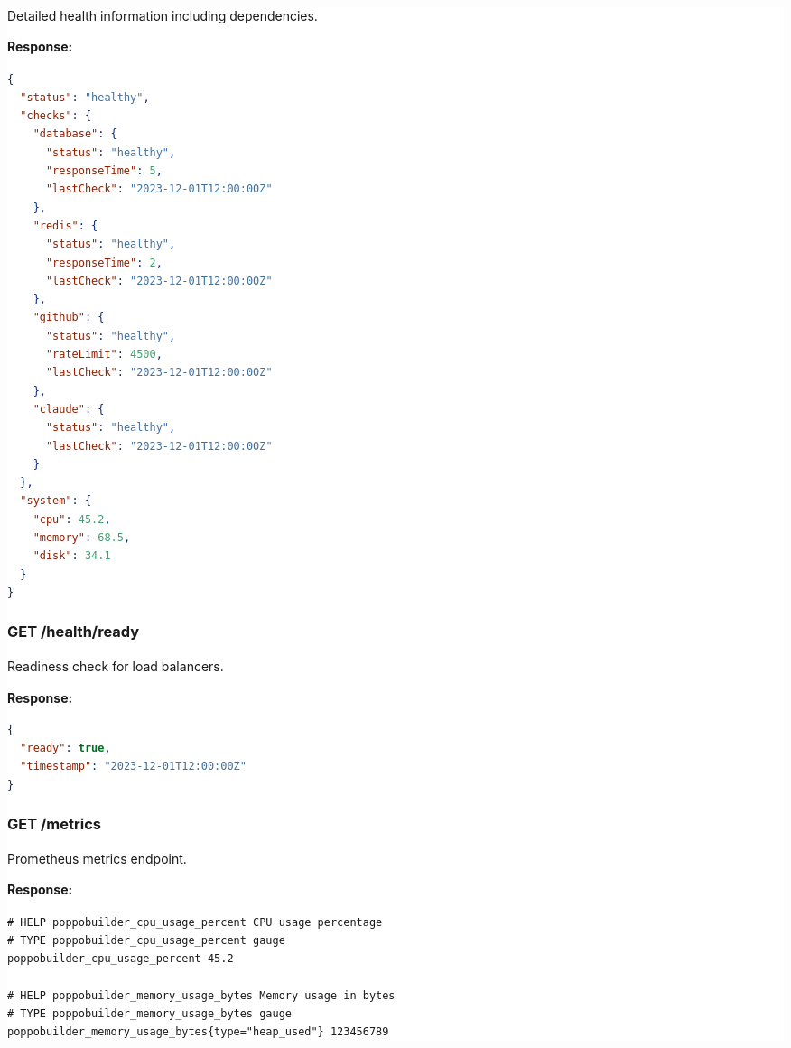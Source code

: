 Detailed health information including dependencies.

**Response:**
```json
{
  "status": "healthy",
  "checks": {
    "database": {
      "status": "healthy",
      "responseTime": 5,
      "lastCheck": "2023-12-01T12:00:00Z"
    },
    "redis": {
      "status": "healthy",
      "responseTime": 2,
      "lastCheck": "2023-12-01T12:00:00Z"
    },
    "github": {
      "status": "healthy",
      "rateLimit": 4500,
      "lastCheck": "2023-12-01T12:00:00Z"
    },
    "claude": {
      "status": "healthy",
      "lastCheck": "2023-12-01T12:00:00Z"
    }
  },
  "system": {
    "cpu": 45.2,
    "memory": 68.5,
    "disk": 34.1
  }
}
```

### GET /health/ready

Readiness check for load balancers.

**Response:**
```json
{
  "ready": true,
  "timestamp": "2023-12-01T12:00:00Z"
}
```

### GET /metrics

Prometheus metrics endpoint.

**Response:**
```
# HELP poppobuilder_cpu_usage_percent CPU usage percentage
# TYPE poppobuilder_cpu_usage_percent gauge
poppobuilder_cpu_usage_percent 45.2

# HELP poppobuilder_memory_usage_bytes Memory usage in bytes
# TYPE poppobuilder_memory_usage_bytes gauge
poppobuilder_memory_usage_bytes{type="heap_used"} 123456789
```
